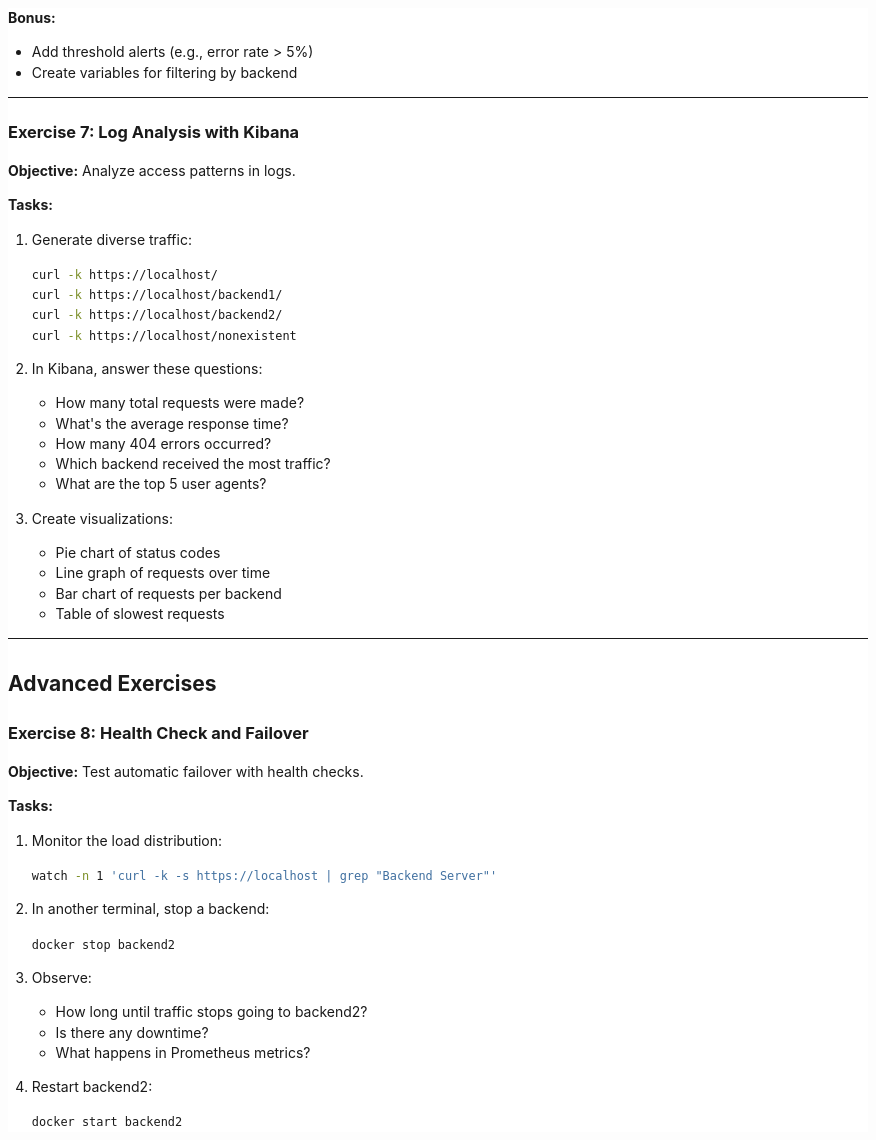 **Bonus:**
- Add threshold alerts (e.g., error rate > 5%)
- Create variables for filtering by backend

---

### Exercise 7: Log Analysis with Kibana
**Objective:** Analyze access patterns in logs.

**Tasks:**
1. Generate diverse traffic:
   ```bash
   curl -k https://localhost/
   curl -k https://localhost/backend1/
   curl -k https://localhost/backend2/
   curl -k https://localhost/nonexistent
   ```

2. In Kibana, answer these questions:
   - How many total requests were made?
   - What's the average response time?
   - How many 404 errors occurred?
   - Which backend received the most traffic?
   - What are the top 5 user agents?

3. Create visualizations:
   - Pie chart of status codes
   - Line graph of requests over time
   - Bar chart of requests per backend
   - Table of slowest requests

---

## Advanced Exercises

### Exercise 8: Health Check and Failover
**Objective:** Test automatic failover with health checks.

**Tasks:**
1. Monitor the load distribution:
   ```bash
   watch -n 1 'curl -k -s https://localhost | grep "Backend Server"'
   ```

2. In another terminal, stop a backend:
   ```bash
   docker stop backend2
   ```

3. Observe:
   - How long until traffic stops going to backend2?
   - Is there any downtime?
   - What happens in Prometheus metrics?

4. Restart backend2:
   ```bash
   docker start backend2
   ```
